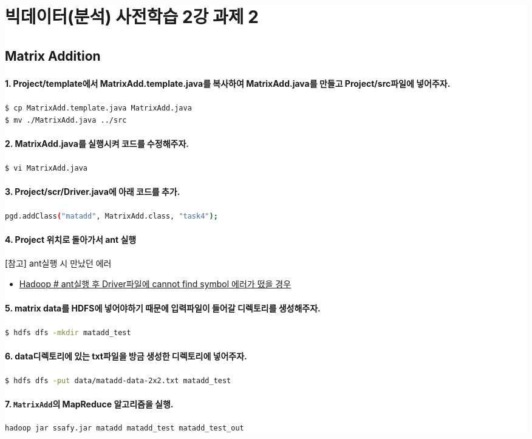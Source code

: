 # 빅데이터(분석) 사전학습 2강 과제 2

 

## Matrix Addition

   

#### 1. Project/template에서 MatrixAdd.template.java를 복사하여 MatrixAdd.java를 만들고 Project/src파일에 넣어주자.

```bash
$ cp MatrixAdd.template.java MatrixAdd.java
$ mv ./MatrixAdd.java ../src
```



#### 2. MatrixAdd.java를 실행시켜 코드를 수정해주자.

```bash
$ vi MatrixAdd.java
```



#### 3. Project/scr/Driver.java에 아래 코드를 추가.

```bash
pgd.addClass("matadd", MatrixAdd.class, "task4");
```



#### 4. Project 위치로 돌아가서 ant 실행

[참고] ant실행 시 만났던 에러

* [Hadoop # ant실행 후 Driver파일에 cannot find symbol 에러가 떴을 경우](https://pythontoomuchinformation.tistory.com/442)



#### 5. matrix data를 HDFS에 넣어야하기 때문에 입력파일이 들어갈 디렉토리를 생성해주자.

```bash
$ hdfs dfs -mkdir matadd_test
```



#### 6. data디렉토리에 있는 txt파일을 방금 생성한 디렉토리에 넣어주자.

```bash
$ hdfs dfs -put data/matadd-data-2x2.txt matadd_test
```



#### 7. `MatrixAdd`의 MapReduce 알고리즘을 실행.

```bash
hadoop jar ssafy.jar matadd matadd_test matadd_test_out
```
